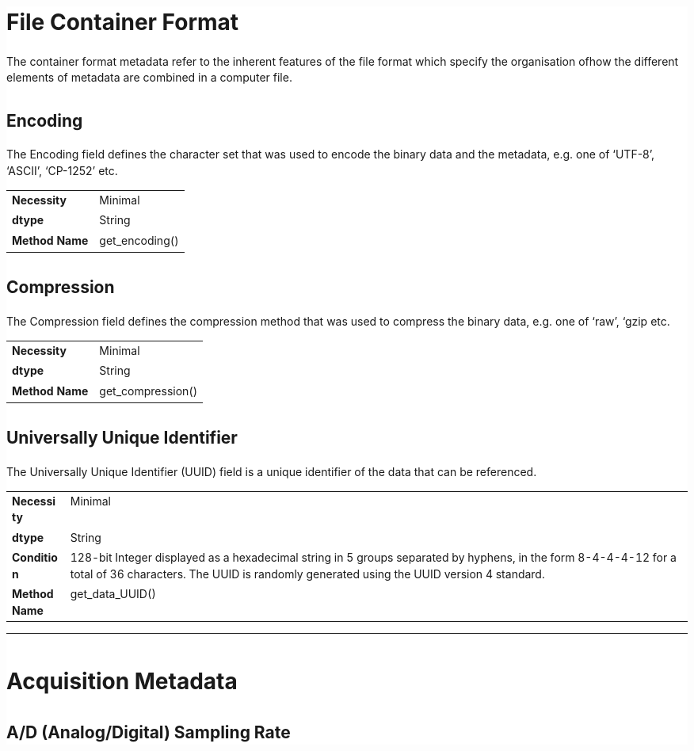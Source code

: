 # File Container Format
The container format metadata refer to the inherent features of the file format which specify the organisation ofhow the different elements of metadata are combined in a computer file.

## Encoding

The Encoding field defines the character set that was used to encode the binary data and the metadata, e.g. one of ‘UTF-8’, ‘ASCII’, ‘CP-1252’ etc.

|   |   |
|---|---|
|__Necessity__| Minimal |
|__dtype__| String |
|__Method Name__| get_encoding() |

## Compression

The Compression field defines the compression method that was used to compress the binary data, e.g. one of ‘raw’, ‘gzip etc.

|   |   |
|---|---|
|__Necessity__| Minimal |
|__dtype__| String |
|__Method Name__| get_compression() |

## Universally Unique Identifier

The Universally Unique Identifier (UUID) field is a unique identifier of the data that can be referenced.

|   |   |
|---|---|
|__Necessity__| Minimal |
|__dtype__| String |
|__Condition__| 128-bit Integer displayed as a hexadecimal string in 5 groups separated by hyphens, in the form 8-4-4-4-12 for a total of 36 characters. The UUID is randomly generated using the UUID version 4 standard. |
|__Method Name__| get_data_UUID() |

---

# Acquisition Metadata

## A/D (Analog/Digital) Sampling Rate
